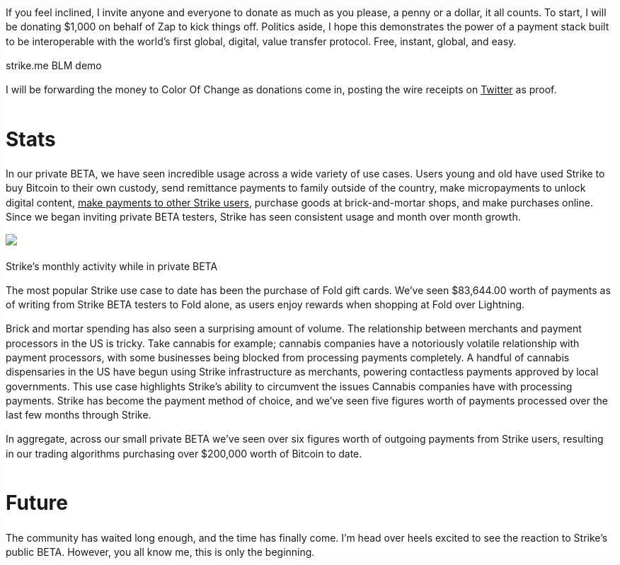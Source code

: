 If you feel inclined, I invite anyone and everyone to donate as much as you
please, a penny or a dollar, it all counts. To start, I will be donating
$1,000 on behalf of Zap to kick things off. Politics aside, I hope this
demonstrates the power of a payment stack built to be interoperable with the
world’s first global, digital, value transfer protocol. Free, instant, global,
and easy.

strike.me BLM demo

I will be forwarding the money to Color Of Change as donations come in,
posting the wire receipts on [Twitter](https://twitter.com/JackMallers) as
proof.

#  **Stats**

In our private BETA, we have seen incredible usage across a wide variety of
use cases. Users young and old have used Strike to buy Bitcoin to their own
custody, send remittance payments to family outside of the country, make
micropayments to unlock digital content, [make payments to other Strike
users](https://www.youtube.com/watch?v=4lCMLOOA2Iw&feature=youtu.be), purchase
goods at brick-and-mortar shops, and make purchases online. Since we began
inviting private BETA testers, Strike has seen consistent usage and month over
month growth.

![](https://miro.medium.com/max/1400/1*0cJQF6xN_UDXWOASbhUhJA.png)

Strike’s monthly activity while in private BETA

The most popular Strike use case to date has been the purchase of Fold gift
cards. We’ve seen $83,644.00 worth of payments as of writing from Strike BETA
testers to Fold alone, as users enjoy rewards when shopping at Fold over
Lightning.

Brick and mortar spending has also seen a surprising amount of volume. The
relationship between merchants and payment processors in the US is tricky.
Take cannabis for example; cannabis companies have a notoriously volatile
relationship with payment processors, with some businesses being blocked from
processing payments completely. A handful of cannabis dispensaries in the US
have begun using Strike infrastructure as merchants, powering contactless
payments approved by local governments. This use case highlights Strike’s
ability to circumvent the issues Cannabis companies have with processing
payments. Strike has become the payment method of choice, and we’ve seen five
figures worth of payments processed over the last few months through Strike.

In aggregate, across our small private BETA we’ve seen over six figures worth
of outgoing payments from Strike users, resulting in our trading algorithms
purchasing over $200,000 worth of Bitcoin to date.

#  **Future**

The community has waited long enough, and the time has finally come. I’m head
over heels excited to see the reaction to Strike’s public BETA. However, you
all know me, this is only the beginning.
